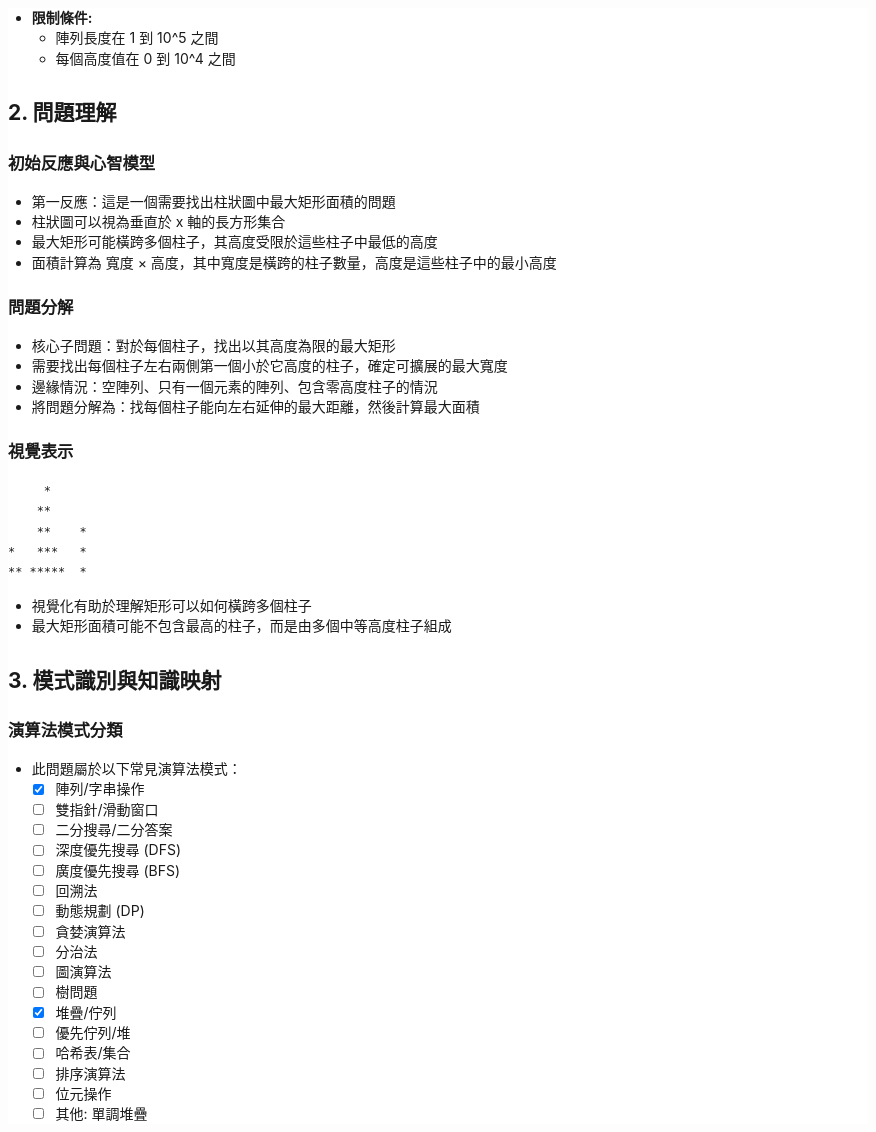 - **限制條件:**
    - 陣列長度在 1 到 10^5 之間
    - 每個高度值在 0 到 10^4 之間

## 2. 問題理解

### 初始反應與心智模型
- 第一反應：這是一個需要找出柱狀圖中最大矩形面積的問題
- 柱狀圖可以視為垂直於 x 軸的長方形集合
- 最大矩形可能橫跨多個柱子，其高度受限於這些柱子中最低的高度
- 面積計算為 寬度 × 高度，其中寬度是橫跨的柱子數量，高度是這些柱子中的最小高度

### 問題分解
- 核心子問題：對於每個柱子，找出以其高度為限的最大矩形
- 需要找出每個柱子左右兩側第一個小於它高度的柱子，確定可擴展的最大寬度
- 邊緣情況：空陣列、只有一個元素的陣列、包含零高度柱子的情況
- 將問題分解為：找每個柱子能向左右延伸的最大距離，然後計算最大面積

### 視覺表示
```
     *
    **
    **    *
*   ***   *
** *****  *
```
- 視覺化有助於理解矩形可以如何橫跨多個柱子
- 最大矩形面積可能不包含最高的柱子，而是由多個中等高度柱子組成

## 3. 模式識別與知識映射

### 演算法模式分類
- 此問題屬於以下常見演算法模式：
    - [x] 陣列/字串操作
    - [ ] 雙指針/滑動窗口
    - [ ] 二分搜尋/二分答案
    - [ ] 深度優先搜尋 (DFS)
    - [ ] 廣度優先搜尋 (BFS)
    - [ ] 回溯法
    - [ ] 動態規劃 (DP)
    - [ ] 貪婪演算法
    - [ ] 分治法
    - [ ] 圖演算法
    - [ ] 樹問題
    - [x] 堆疊/佇列
    - [ ] 優先佇列/堆
    - [ ] 哈希表/集合
    - [ ] 排序演算法
    - [ ] 位元操作
    - [ ] 其他: 單調堆疊
